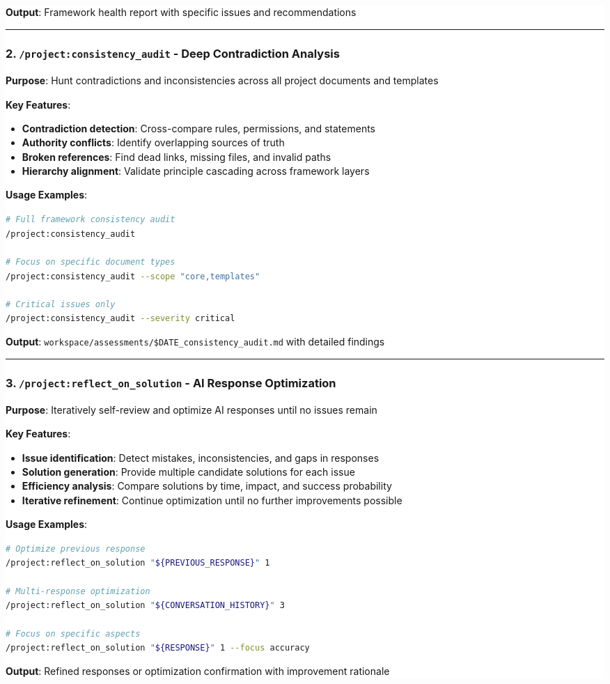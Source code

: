 **Output**: Framework health report with specific issues and recommendations

---

### 2. `/project:consistency_audit` - Deep Contradiction Analysis

**Purpose**: Hunt contradictions and inconsistencies across all project documents and templates

**Key Features**:
- **Contradiction detection**: Cross-compare rules, permissions, and statements
- **Authority conflicts**: Identify overlapping sources of truth
- **Broken references**: Find dead links, missing files, and invalid paths
- **Hierarchy alignment**: Validate principle cascading across framework layers

**Usage Examples**:
```bash
# Full framework consistency audit
/project:consistency_audit

# Focus on specific document types
/project:consistency_audit --scope "core,templates"

# Critical issues only
/project:consistency_audit --severity critical
```

**Output**: `workspace/assessments/$DATE_consistency_audit.md` with detailed findings

---

### 3. `/project:reflect_on_solution` - AI Response Optimization

**Purpose**: Iteratively self-review and optimize AI responses until no issues remain

**Key Features**:
- **Issue identification**: Detect mistakes, inconsistencies, and gaps in responses
- **Solution generation**: Provide multiple candidate solutions for each issue
- **Efficiency analysis**: Compare solutions by time, impact, and success probability
- **Iterative refinement**: Continue optimization until no further improvements possible

**Usage Examples**:
```bash
# Optimize previous response
/project:reflect_on_solution "${PREVIOUS_RESPONSE}" 1

# Multi-response optimization
/project:reflect_on_solution "${CONVERSATION_HISTORY}" 3

# Focus on specific aspects
/project:reflect_on_solution "${RESPONSE}" 1 --focus accuracy
```

**Output**: Refined responses or optimization confirmation with improvement rationale
